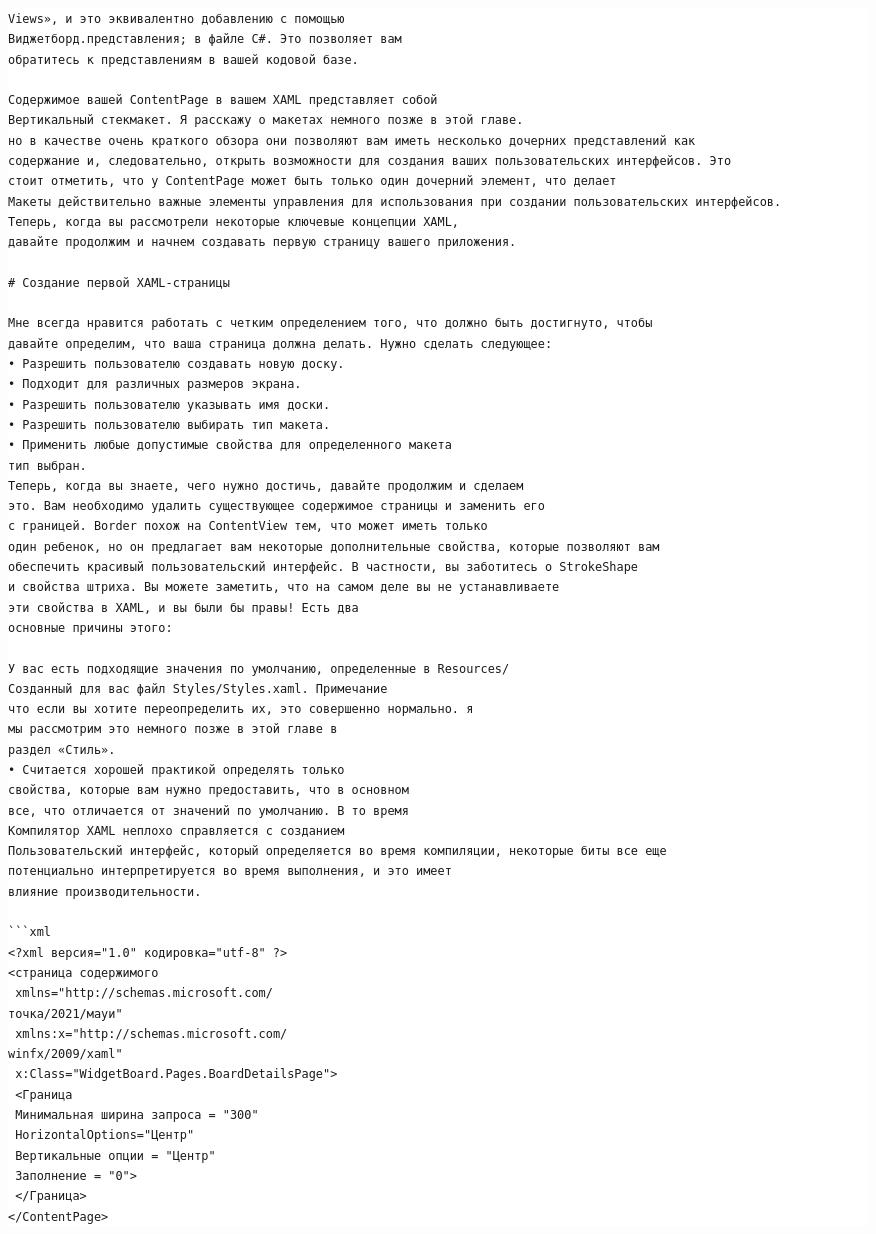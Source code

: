 ```
Views», и это эквивалентно добавлению с помощью
Виджетборд.представления; в файле С#. Это позволяет вам
обратитесь к представлениям в вашей кодовой базе.

Содержимое вашей ContentPage в вашем XAML представляет собой
Вертикальный стекмакет. Я расскажу о макетах немного позже в этой главе.
но в качестве очень краткого обзора они позволяют вам иметь несколько дочерних представлений как
содержание и, следовательно, открыть возможности для создания ваших пользовательских интерфейсов. Это
стоит отметить, что у ContentPage может быть только один дочерний элемент, что делает
Макеты действительно важные элементы управления для использования при создании пользовательских интерфейсов.
Теперь, когда вы рассмотрели некоторые ключевые концепции XAML,
давайте продолжим и начнем создавать первую страницу вашего приложения.

# Создание первой XAML-страницы

Мне всегда нравится работать с четким определением того, что должно быть достигнуто, чтобы
давайте определим, что ваша страница должна делать. Нужно сделать следующее:
• Разрешить пользователю создавать новую доску.
• Подходит для различных размеров экрана.
• Разрешить пользователю указывать имя доски.
• Разрешить пользователю выбирать тип макета.
• Применить любые допустимые свойства для определенного макета
тип выбран.
Теперь, когда вы знаете, чего нужно достичь, давайте продолжим и сделаем
это. Вам необходимо удалить существующее содержимое страницы и заменить его
с границей. Border похож на ContentView тем, что может иметь только
один ребенок, но он предлагает вам некоторые дополнительные свойства, которые позволяют вам
обеспечить красивый пользовательский интерфейс. В частности, вы заботитесь о StrokeShape
и свойства штриха. Вы можете заметить, что на самом деле вы не устанавливаете
эти свойства в XAML, и вы были бы правы! Есть два
основные причины этого:

У вас есть подходящие значения по умолчанию, определенные в Resources/
Созданный для вас файл Styles/Styles.xaml. Примечание
что если вы хотите переопределить их, это совершенно нормально. я
мы рассмотрим это немного позже в этой главе в
раздел «Стиль».
• Считается хорошей практикой определять только
свойства, которые вам нужно предоставить, что в основном
все, что отличается от значений по умолчанию. В то время
Компилятор XAML неплохо справляется с созданием
Пользовательский интерфейс, который определяется во время компиляции, некоторые биты все еще
потенциально интерпретируется во время выполнения, и это имеет
влияние производительности.

```xml
<?xml версия="1.0" кодировка="utf-8" ?>
<страница содержимого
 xmlns="http://schemas.microsoft.com/
точка/2021/мауи"
 xmlns:x="http://schemas.microsoft.com/
winfx/2009/xaml"
 x:Class="WidgetBoard.Pages.BoardDetailsPage">
 <Граница
 Минимальная ширина запроса = "300"
 HorizontalOptions="Центр"
 Вертикальные опции = "Центр"
 Заполнение = "0">
 </Граница>
</ContentPage>
```
